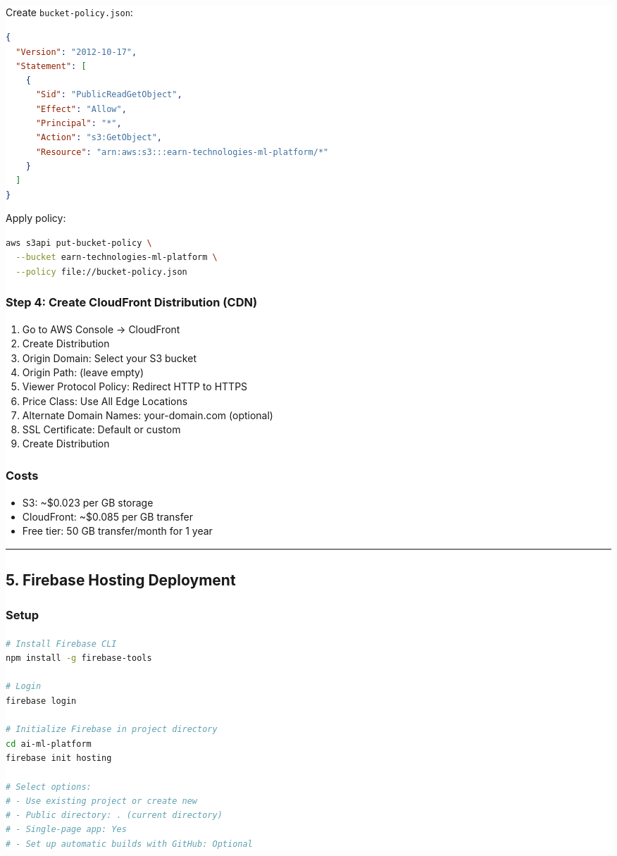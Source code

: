 Create `bucket-policy.json`:

```json
{
  "Version": "2012-10-17",
  "Statement": [
    {
      "Sid": "PublicReadGetObject",
      "Effect": "Allow",
      "Principal": "*",
      "Action": "s3:GetObject",
      "Resource": "arn:aws:s3:::earn-technologies-ml-platform/*"
    }
  ]
}
```

Apply policy:

```bash
aws s3api put-bucket-policy \
  --bucket earn-technologies-ml-platform \
  --policy file://bucket-policy.json
```

### Step 4: Create CloudFront Distribution (CDN)

1. Go to AWS Console → CloudFront
2. Create Distribution
3. Origin Domain: Select your S3 bucket
4. Origin Path: (leave empty)
5. Viewer Protocol Policy: Redirect HTTP to HTTPS
6. Price Class: Use All Edge Locations
7. Alternate Domain Names: your-domain.com (optional)
8. SSL Certificate: Default or custom
9. Create Distribution

### Costs

- S3: ~$0.023 per GB storage
- CloudFront: ~$0.085 per GB transfer
- Free tier: 50 GB transfer/month for 1 year

---

## 5. Firebase Hosting Deployment

### Setup

```bash
# Install Firebase CLI
npm install -g firebase-tools

# Login
firebase login

# Initialize Firebase in project directory
cd ai-ml-platform
firebase init hosting

# Select options:
# - Use existing project or create new
# - Public directory: . (current directory)
# - Single-page app: Yes
# - Set up automatic builds with GitHub: Optional

```